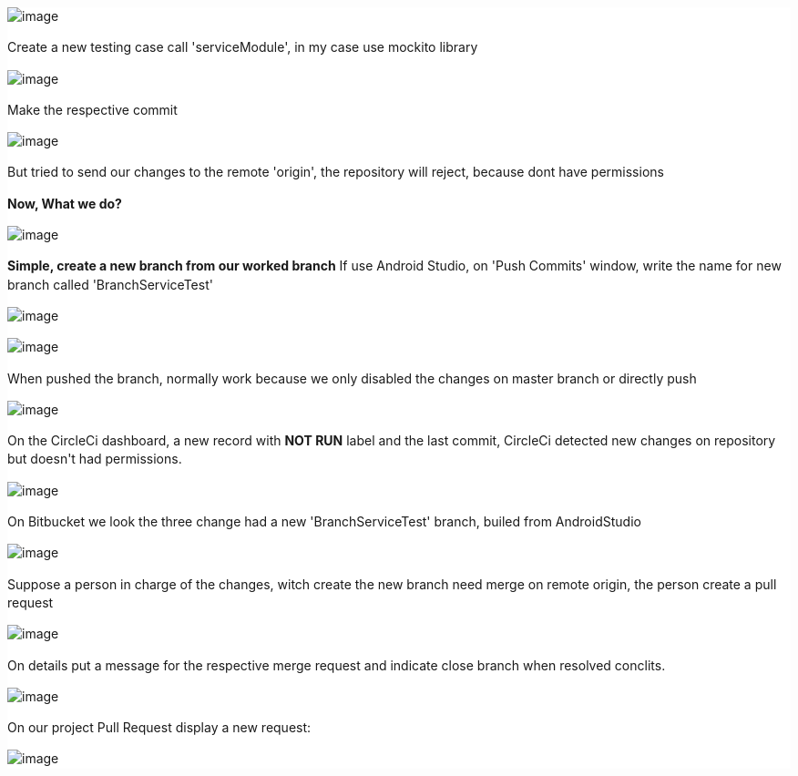 ![image](snapshot/C.png#center)

Create a new testing case call 'serviceModule', in my case use mockito library 

![image](snapshot/D.png#center)

Make the respective commit

![image](snapshot/E.png#center)

But tried to send our changes to the remote 'origin', the repository will reject, because dont have permissions

**Now, What we do?**

![image](snapshot/EA.png#center)

**Simple, create a new branch from our worked branch**
If use Android Studio, on 'Push Commits' window, write the name for new branch called 'BranchServiceTest'

![image](snapshot/F.png#center)

![image](snapshot/G.png#center)

When pushed the branch, normally work because we only disabled the changes on master branch or directly push

![image](snapshot/H.png#center)

On the CircleCi dashboard, a new record with **NOT RUN** label and the last commit, CircleCi detected new changes on repository but doesn't had permissions.

![image](snapshot/I.png#center)

On Bitbucket we look the three change had a new 'BranchServiceTest' branch, builed from AndroidStudio

![image](snapshot/J.png#center)

Suppose a person in charge of the changes, witch create the new branch need merge on remote origin, the person create a pull request

![image](snapshot/L.png#center)

On details put a message for the respective merge request and indicate close branch when resolved conclits.

![image](snapshot/M.png#center)

On our project Pull Request display a new request:

![image](snapshot/N.png#center)
